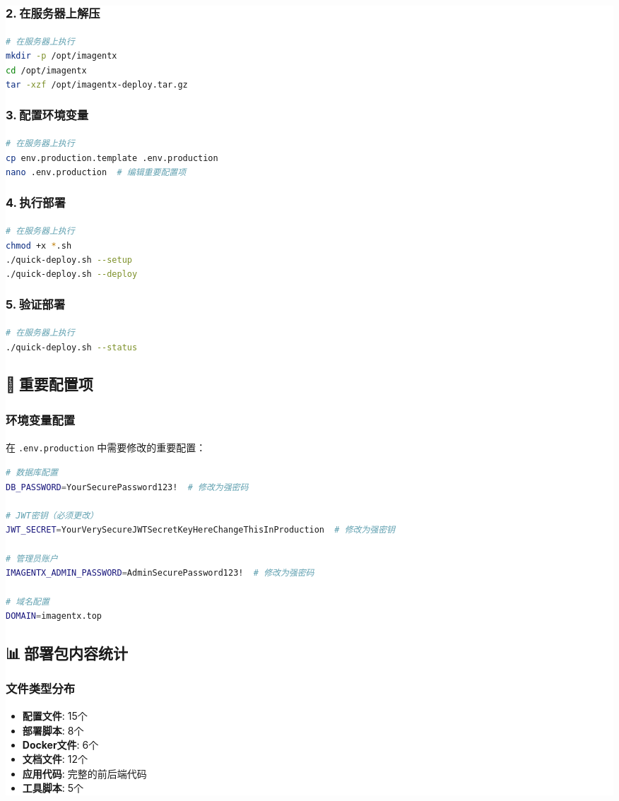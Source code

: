 ### 2. 在服务器上解压
```bash
# 在服务器上执行
mkdir -p /opt/imagentx
cd /opt/imagentx
tar -xzf /opt/imagentx-deploy.tar.gz
```

### 3. 配置环境变量
```bash
# 在服务器上执行
cp env.production.template .env.production
nano .env.production  # 编辑重要配置项
```

### 4. 执行部署
```bash
# 在服务器上执行
chmod +x *.sh
./quick-deploy.sh --setup
./quick-deploy.sh --deploy
```

### 5. 验证部署
```bash
# 在服务器上执行
./quick-deploy.sh --status
```

## 🔧 重要配置项

### 环境变量配置
在 `.env.production` 中需要修改的重要配置：

```bash
# 数据库配置
DB_PASSWORD=YourSecurePassword123!  # 修改为强密码

# JWT密钥（必须更改）
JWT_SECRET=YourVerySecureJWTSecretKeyHereChangeThisInProduction  # 修改为强密钥

# 管理员账户
IMAGENTX_ADMIN_PASSWORD=AdminSecurePassword123!  # 修改为强密码

# 域名配置
DOMAIN=imagentx.top
```

## 📊 部署包内容统计

### 文件类型分布
- **配置文件**: 15个
- **部署脚本**: 8个
- **Docker文件**: 6个
- **文档文件**: 12个
- **应用代码**: 完整的前后端代码
- **工具脚本**: 5个
